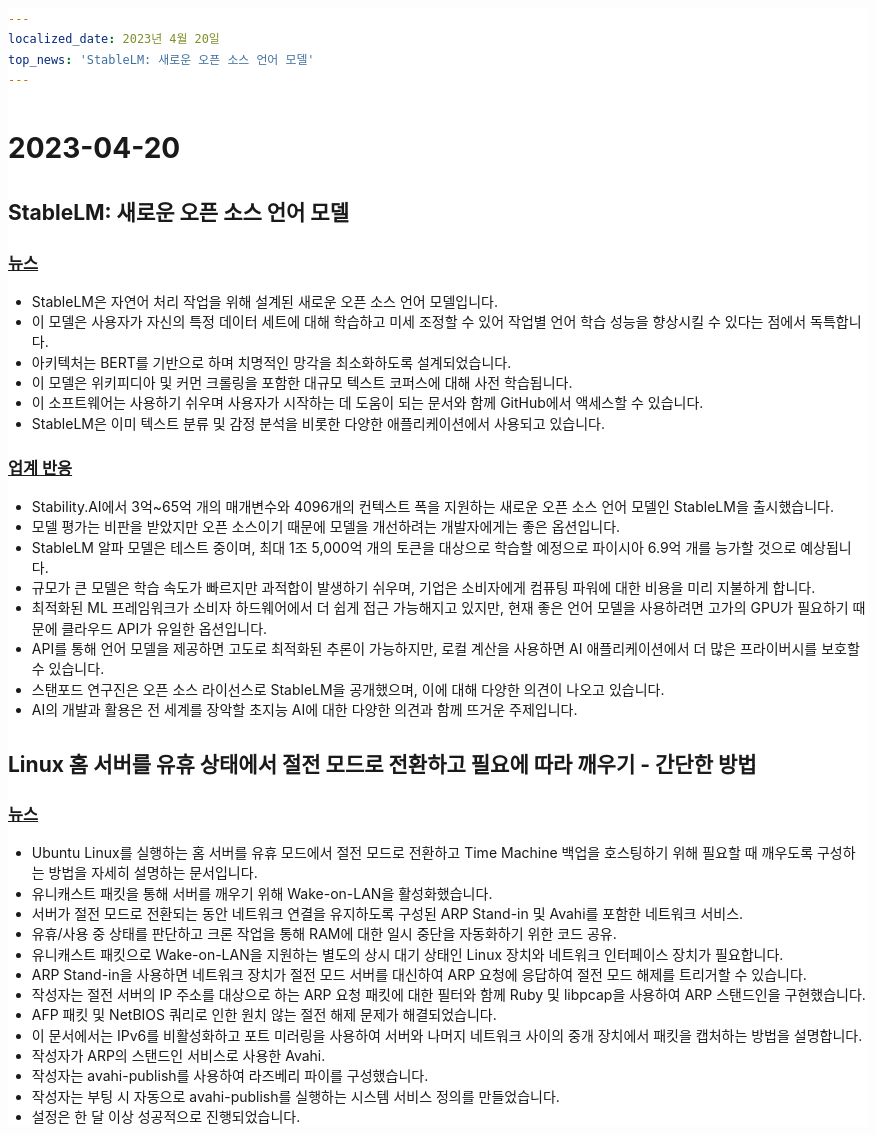 ```yaml
---
localized_date: 2023년 4월 20일
top_news: 'StableLM: 새로운 오픈 소스 언어 모델'
---
```


# 2023-04-20

## StableLM: 새로운 오픈 소스 언어 모델

### [뉴스](https://stability.ai/blog/stability-ai-launches-the-first-of-its-stablelm-suite-of-language-models)

- StableLM은 자연어 처리 작업을 위해 설계된 새로운 오픈 소스 언어 모델입니다.
- 이 모델은 사용자가 자신의 특정 데이터 세트에 대해 학습하고 미세 조정할 수 있어 작업별 언어 학습 성능을 향상시킬 수 있다는 점에서 독특합니다.
- 아키텍처는 BERT를 기반으로 하며 치명적인 망각을 최소화하도록 설계되었습니다.
- 이 모델은 위키피디아 및 커먼 크롤링을 포함한 대규모 텍스트 코퍼스에 대해 사전 학습됩니다.
- 이 소프트웨어는 사용하기 쉬우며 사용자가 시작하는 데 도움이 되는 문서와 함께 GitHub에서 액세스할 수 있습니다.
- StableLM은 이미 텍스트 분류 및 감정 분석을 비롯한 다양한 애플리케이션에서 사용되고 있습니다.

### [업계 반응](http://news.ycombinator.com/item?id=35629127)

- Stability.AI에서 3억~65억 개의 매개변수와 4096개의 컨텍스트 폭을 지원하는 새로운 오픈 소스 언어 모델인 StableLM을 출시했습니다.
- 모델 평가는 비판을 받았지만 오픈 소스이기 때문에 모델을 개선하려는 개발자에게는 좋은 옵션입니다.
- StableLM 알파 모델은 테스트 중이며, 최대 1조 5,000억 개의 토큰을 대상으로 학습할 예정으로 파이시아 6.9억 개를 능가할 것으로 예상됩니다.
- 규모가 큰 모델은 학습 속도가 빠르지만 과적합이 발생하기 쉬우며, 기업은 소비자에게 컴퓨팅 파워에 대한 비용을 미리 지불하게 합니다.
- 최적화된 ML 프레임워크가 소비자 하드웨어에서 더 쉽게 접근 가능해지고 있지만, 현재 좋은 언어 모델을 사용하려면 고가의 GPU가 필요하기 때문에 클라우드 API가 유일한 옵션입니다.
- API를 통해 언어 모델을 제공하면 고도로 최적화된 추론이 가능하지만, 로컬 계산을 사용하면 AI 애플리케이션에서 더 많은 프라이버시를 보호할 수 있습니다.
- 스탠포드 연구진은 오픈 소스 라이선스로 StableLM을 공개했으며, 이에 대해 다양한 의견이 나오고 있습니다.
- AI의 개발과 활용은 전 세계를 장악할 초지능 AI에 대한 다양한 의견과 함께 뜨거운 주제입니다.

## Linux 홈 서버를 유휴 상태에서 절전 모드로 전환하고 필요에 따라 깨우기 - 간단한 방법

### [뉴스](https://dgross.ca/blog/linux-home-server-auto-sleep/)

- Ubuntu Linux를 실행하는 홈 서버를 유휴 모드에서 절전 모드로 전환하고 Time Machine 백업을 호스팅하기 위해 필요할 때 깨우도록 구성하는 방법을 자세히 설명하는 문서입니다.
- 유니캐스트 패킷을 통해 서버를 깨우기 위해 Wake-on-LAN을 활성화했습니다.
- 서버가 절전 모드로 전환되는 동안 네트워크 연결을 유지하도록 구성된 ARP Stand-in 및 Avahi를 포함한 네트워크 서비스.
- 유휴/사용 중 상태를 판단하고 크론 작업을 통해 RAM에 대한 일시 중단을 자동화하기 위한 코드 공유.
- 유니캐스트 패킷으로 Wake-on-LAN을 지원하는 별도의 상시 대기 상태인 Linux 장치와 네트워크 인터페이스 장치가 필요합니다.
- ARP Stand-in을 사용하면 네트워크 장치가 절전 모드 서버를 대신하여 ARP 요청에 응답하여 절전 모드 해제를 트리거할 수 있습니다.
- 작성자는 절전 서버의 IP 주소를 대상으로 하는 ARP 요청 패킷에 대한 필터와 함께 Ruby 및 libpcap을 사용하여 ARP 스탠드인을 구현했습니다.
- AFP 패킷 및 NetBIOS 쿼리로 인한 원치 않는 절전 해제 문제가 해결되었습니다.
- 이 문서에서는 IPv6를 비활성화하고 포트 미러링을 사용하여 서버와 나머지 네트워크 사이의 중개 장치에서 패킷을 캡처하는 방법을 설명합니다.
- 작성자가 ARP의 스탠드인 서비스로 사용한 Avahi.
- 작성자는 avahi-publish를 사용하여 라즈베리 파이를 구성했습니다.
- 작성자는 부팅 시 자동으로 avahi-publish를 실행하는 시스템 서비스 정의를 만들었습니다.
- 설정은 한 달 이상 성공적으로 진행되었습니다.

